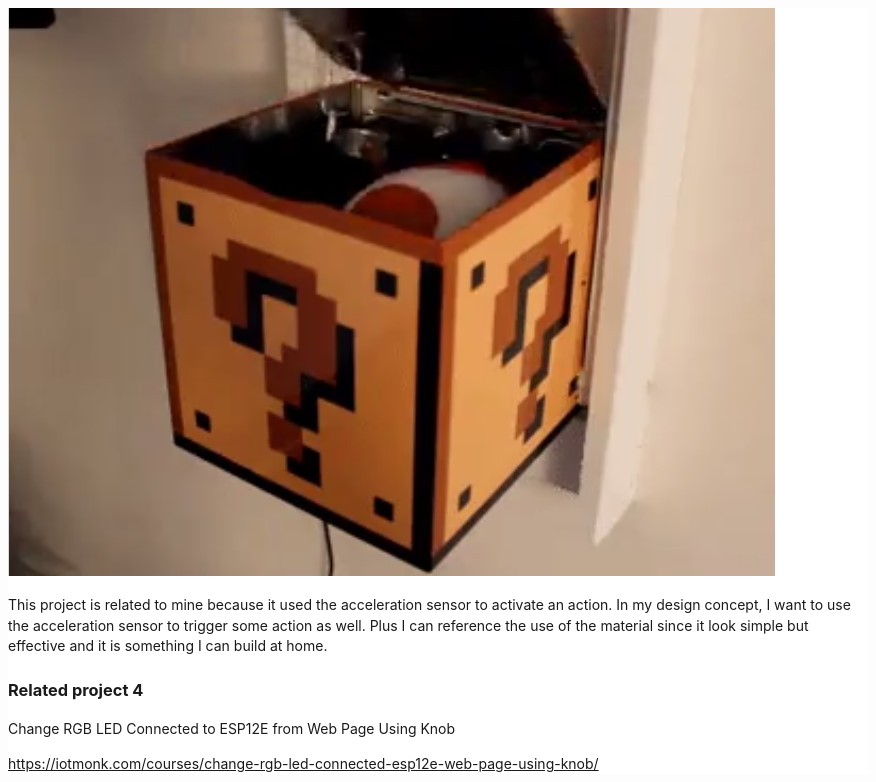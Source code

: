 ![Image](box.jpg)

This project is related to mine because it used the acceleration sensor to activate an action. In my design concept, I want to use the acceleration sensor to trigger some action as well. Plus I can reference the use of the material since it look simple but effective and it is something I can build at home.  

### Related project 4 ###
Change RGB LED Connected to ESP12E from Web Page Using Knob

https://iotmonk.com/courses/change-rgb-led-connected-esp12e-web-page-using-knob/
